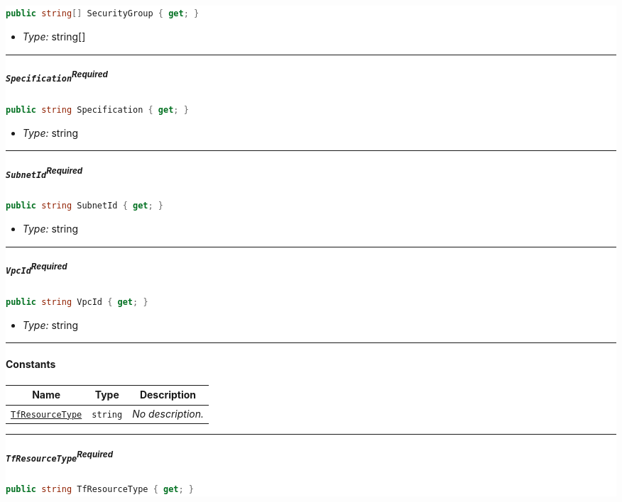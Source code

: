 ```csharp
public string[] SecurityGroup { get; }
```

- *Type:* string[]

---

##### `Specification`<sup>Required</sup> <a name="Specification" id="@cdktf/provider-opentelekomcloud.wafDedicatedInstanceV1.WafDedicatedInstanceV1.property.specification"></a>

```csharp
public string Specification { get; }
```

- *Type:* string

---

##### `SubnetId`<sup>Required</sup> <a name="SubnetId" id="@cdktf/provider-opentelekomcloud.wafDedicatedInstanceV1.WafDedicatedInstanceV1.property.subnetId"></a>

```csharp
public string SubnetId { get; }
```

- *Type:* string

---

##### `VpcId`<sup>Required</sup> <a name="VpcId" id="@cdktf/provider-opentelekomcloud.wafDedicatedInstanceV1.WafDedicatedInstanceV1.property.vpcId"></a>

```csharp
public string VpcId { get; }
```

- *Type:* string

---

#### Constants <a name="Constants" id="Constants"></a>

| **Name** | **Type** | **Description** |
| --- | --- | --- |
| <code><a href="#@cdktf/provider-opentelekomcloud.wafDedicatedInstanceV1.WafDedicatedInstanceV1.property.tfResourceType">TfResourceType</a></code> | <code>string</code> | *No description.* |

---

##### `TfResourceType`<sup>Required</sup> <a name="TfResourceType" id="@cdktf/provider-opentelekomcloud.wafDedicatedInstanceV1.WafDedicatedInstanceV1.property.tfResourceType"></a>

```csharp
public string TfResourceType { get; }
```
